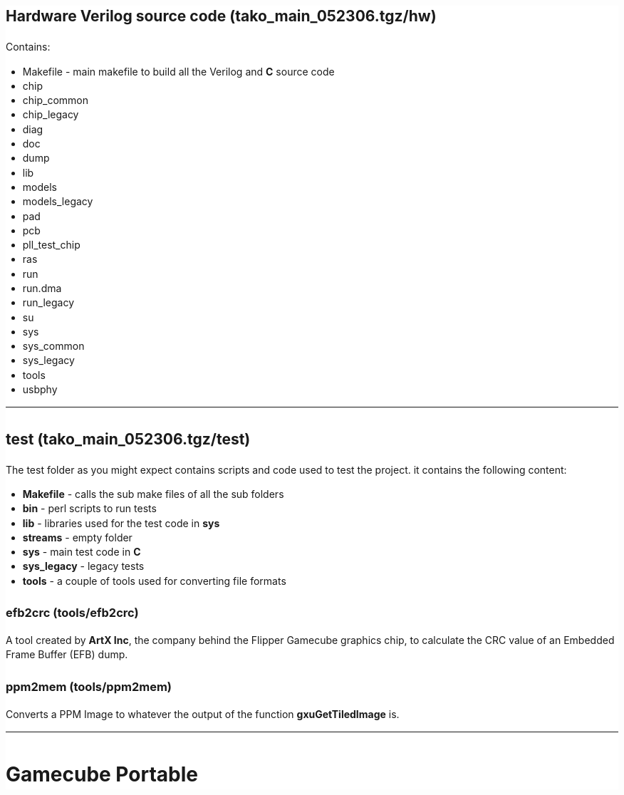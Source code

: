 ## Hardware Verilog source code (tako_main_052306.tgz/hw)

Contains:
* Makefile - main makefile to build all the Verilog and **C** source code
* chip
* chip_common
* chip_legacy
* diag
* doc
* dump
* lib
* models
* models_legacy
* pad
* pcb
* pll_test_chip
* ras
* run
* run.dma
* run_legacy
* su
* sys
* sys_common
* sys_legacy
* tools
* usbphy

---
## test (tako_main_052306.tgz/test)
The test folder as you might expect contains scripts and code used to test the project. it contains the following content:
* **Makefile** - calls the sub make files of all the sub folders
* **bin** - perl scripts to run tests
* **lib** - libraries used for the test code in **sys**
* **streams** - empty folder
* **sys** - main test code in **C**
* **sys_legacy** - legacy tests
* **tools** - a couple of tools used for converting file formats

### efb2crc (tools/efb2crc)
A tool created by **ArtX Inc**, the company behind the Flipper Gamecube graphics chip, to calculate the CRC value of an Embedded Frame Buffer (EFB) dump.

### ppm2mem (tools/ppm2mem)
Converts a PPM Image to whatever the output of the function **gxuGetTiledImage** is.

---
# Gamecube Portable
